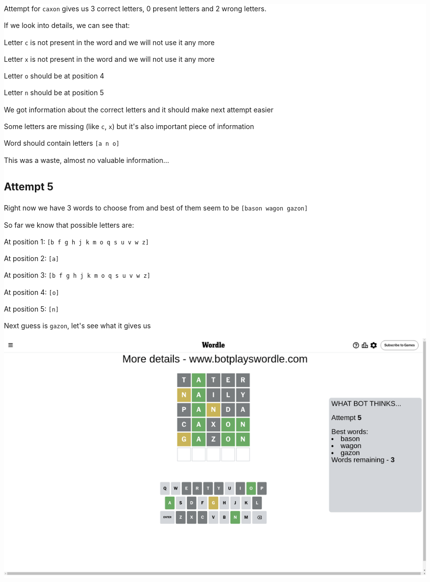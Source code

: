 Attempt for `caxon` gives us 3 correct letters, 0 present letters and 2 wrong letters.

If we look into details, we can see that:

Letter `c` is not present in the word and we will not use it any more

Letter `x` is not present in the word and we will not use it any more

Letter `o` should be at position 4

Letter `n` should be at position 5

We got information about the correct letters and it should make next attempt easier

Some letters are missing (like `c`, `x`) but it's also important piece of information

Word should contain letters `[a n o]`

This was a waste, almost no valuable information...



## Attempt 5

Right now we have 3 words to choose from and best of them seem to be `[bason wagon gazon]`

So far we know that possible letters are:

At position 1: `[b f g h j k m o q s u v w z]`

At position 2: `[a]`

At position 3: `[b f g h j k m o q s u v w z]`

At position 4: `[o]`

At position 5: `[n]`

Next guess is `gazon`, let's see what it gives us

![Attempt 5](2024-10-03/attempt-5.png)

